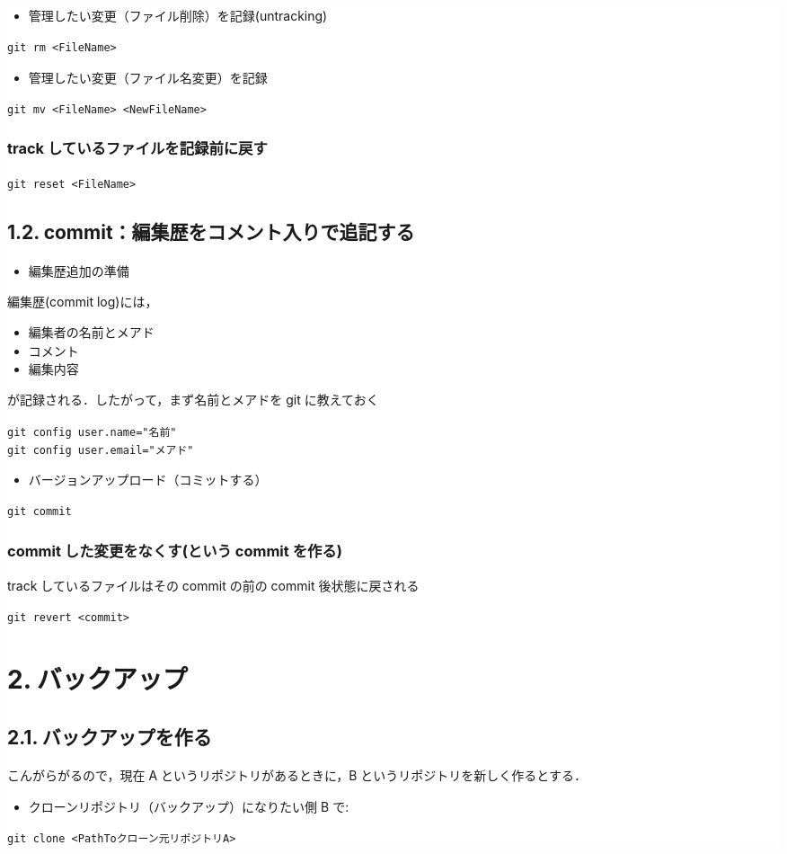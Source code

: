 - 管理したい変更（ファイル削除）を記録(untracking)

```
git rm <FileName>
```

- 管理したい変更（ファイル名変更）を記録

```
git mv <FileName> <NewFileName>
```

### track しているファイルを記録前に戻す

```{bash}
git reset <FileName>
```

## 1.2. commit：編集歴をコメント入りで追記する

- 編集歴追加の準備

編集歴(commit log)には，

- 編集者の名前とメアド
- コメント
- 編集内容

が記録される．したがって，まず名前とメアドを git に教えておく

```
git config user.name="名前"
git config user.email="メアド"
```

- バージョンアップロード（コミットする）

```{bash}
git commit
```

### commit した変更をなくす(という commit を作る)

track しているファイルはその commit の前の commit 後状態に戻される

```{bash}
git revert <commit>
```

# 2. バックアップ

## 2.1. バックアップを作る

こんがらがるので，現在 A というリポジトリがあるときに，B というリポジトリを新しく作るとする．

- クローンリポジトリ（バックアップ）になりたい側 B で:

```{bash}
git clone <PathToクローン元リポジトリA>
```
